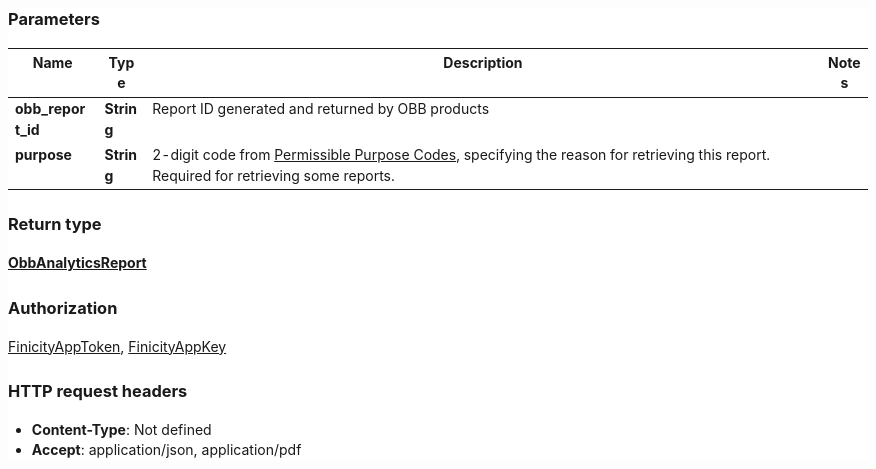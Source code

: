 ### Parameters

| Name | Type | Description | Notes |
| ---- | ---- | ----------- | ----- |
| **obb_report_id** | **String** | Report ID generated and returned by OBB products |  |
| **purpose** | **String** | 2-digit code from [Permissible Purpose Codes](https://developer.mastercard.com/open-banking-us/documentation/products/lend/report-handling/permissible-purpose-codes/), specifying the reason for retrieving this report. Required for retrieving some reports. |  |

### Return type

[**ObbAnalyticsReport**](ObbAnalyticsReport.md)

### Authorization

[FinicityAppToken](../README.md#FinicityAppToken), [FinicityAppKey](../README.md#FinicityAppKey)

### HTTP request headers

- **Content-Type**: Not defined
- **Accept**: application/json, application/pdf


